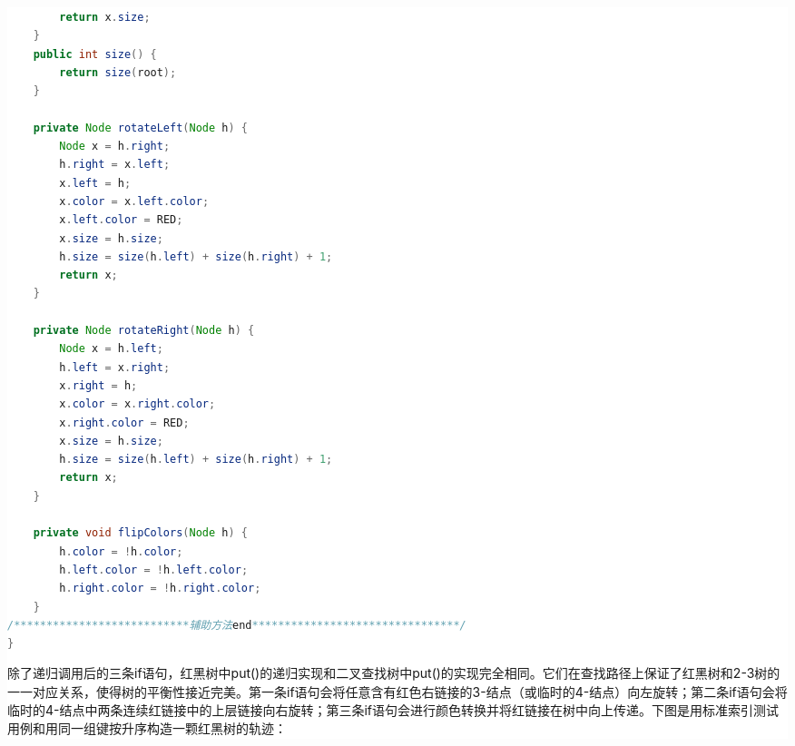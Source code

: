 ~~~java
        return x.size;
    } 
    public int size() {
        return size(root);
    }
  
  	private Node rotateLeft(Node h) {
        Node x = h.right;
        h.right = x.left;
        x.left = h;
        x.color = x.left.color;
        x.left.color = RED;
        x.size = h.size;
        h.size = size(h.left) + size(h.right) + 1;
        return x;
    }
  
  	private Node rotateRight(Node h) {
        Node x = h.left;
        h.left = x.right;
        x.right = h;
        x.color = x.right.color;
        x.right.color = RED;
        x.size = h.size;
        h.size = size(h.left) + size(h.right) + 1;
        return x;
    }
  
    private void flipColors(Node h) {
        h.color = !h.color;
        h.left.color = !h.left.color;
        h.right.color = !h.right.color;
    }
/***************************辅助方法end********************************/
}
~~~

除了递归调用后的三条if语句，红黑树中put()的递归实现和二叉查找树中put()的实现完全相同。它们在查找路径上保证了红黑树和2-3树的一一对应关系，使得树的平衡性接近完美。第一条if语句会将任意含有红色右链接的3-结点（或临时的4-结点）向左旋转；第二条if语句会将临时的4-结点中两条连续红链接中的上层链接向右旋转；第三条if语句会进行颜色转换并将红链接在树中向上传递。下图是用标准索引测试用例和用同一组键按升序构造一颗红黑树的轨迹：
